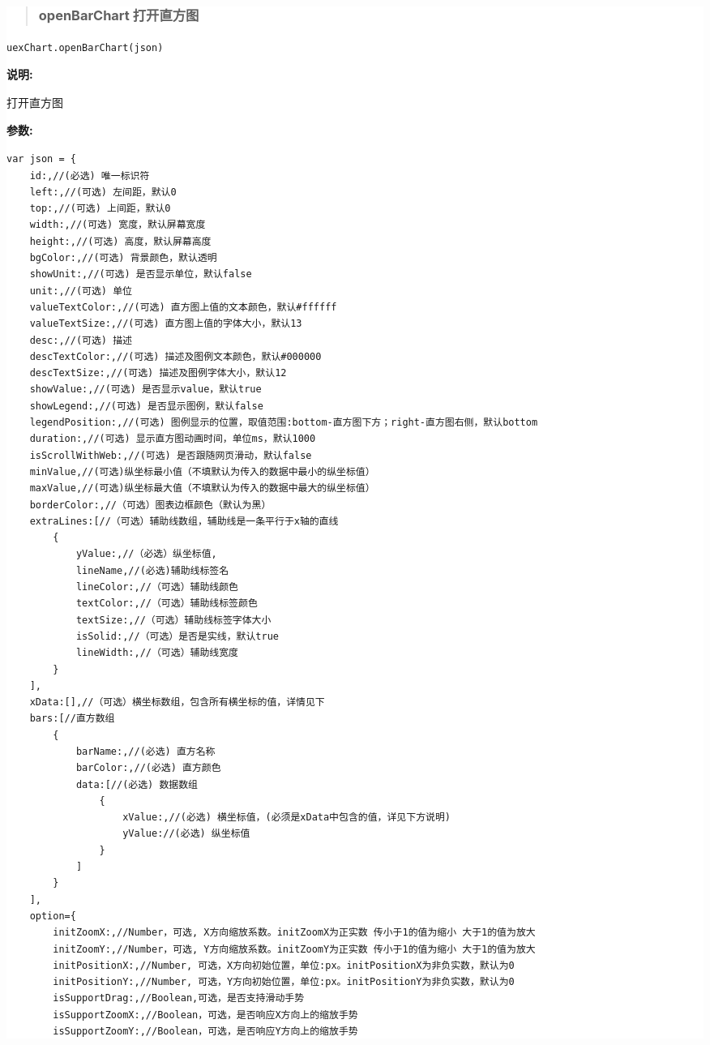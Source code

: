 >### openBarChart 打开直方图
 
`uexChart.openBarChart(json)`


**说明:**

  打开直方图
  
**参数:**

```
var json = {
    id:,//(必选) 唯一标识符
    left:,//(可选) 左间距，默认0
    top:,//(可选) 上间距，默认0
    width:,//(可选) 宽度，默认屏幕宽度
    height:,//(可选) 高度，默认屏幕高度
    bgColor:,//(可选) 背景颜色，默认透明
    showUnit:,//(可选) 是否显示单位，默认false
    unit:,//(可选) 单位
    valueTextColor:,//(可选) 直方图上值的文本颜色，默认#ffffff
    valueTextSize:,//(可选) 直方图上值的字体大小，默认13
    desc:,//(可选) 描述
    descTextColor:,//(可选) 描述及图例文本颜色，默认#000000
    descTextSize:,//(可选) 描述及图例字体大小，默认12
    showValue:,//(可选) 是否显示value，默认true
    showLegend:,//(可选) 是否显示图例，默认false
    legendPosition:,//(可选) 图例显示的位置，取值范围:bottom-直方图下方；right-直方图右侧，默认bottom
    duration:,//(可选) 显示直方图动画时间，单位ms，默认1000
    isScrollWithWeb:,//(可选) 是否跟随网页滑动，默认false
    minValue,//(可选)纵坐标最小值（不填默认为传入的数据中最小的纵坐标值）
    maxValue,//(可选)纵坐标最大值（不填默认为传入的数据中最大的纵坐标值）
    borderColor:,//（可选）图表边框颜色（默认为黑）
    extraLines:[//（可选）辅助线数组，辅助线是一条平行于x轴的直线
        {
            yValue:,//（必选）纵坐标值,
            lineName,//(必选)辅助线标签名
            lineColor:,//（可选）辅助线颜色
            textColor:,//（可选）辅助线标签颜色
            textSize:,//（可选）辅助线标签字体大小
            isSolid:,//（可选）是否是实线，默认true
            lineWidth:,//（可选）辅助线宽度
        }
    ],
    xData:[],//（可选）横坐标数组，包含所有横坐标的值，详情见下
    bars:[//直方数组
        {
            barName:,//(必选) 直方名称
            barColor:,//(必选) 直方颜色
            data:[//(必选) 数据数组
                {
                    xValue:,//(必选) 横坐标值，(必须是xData中包含的值，详见下方说明)
                    yValue://(必选) 纵坐标值
                }
            ]
        }
    ],
    option={
		initZoomX:,//Number，可选, X方向缩放系数。initZoomX为正实数 传小于1的值为缩小 大于1的值为放大
		initZoomY:,//Number，可选, Y方向缩放系数。initZoomY为正实数 传小于1的值为缩小 大于1的值为放大
		initPositionX:,//Number, 可选，X方向初始位置，单位:px。initPositionX为非负实数，默认为0
		initPositionY:,//Number, 可选，Y方向初始位置，单位:px。initPositionY为非负实数，默认为0
		isSupportDrag:,//Boolean,可选，是否支持滑动手势
		isSupportZoomX:,//Boolean，可选，是否响应X方向上的缩放手势
		isSupportZoomY:,//Boolean，可选，是否响应Y方向上的缩放手势
```